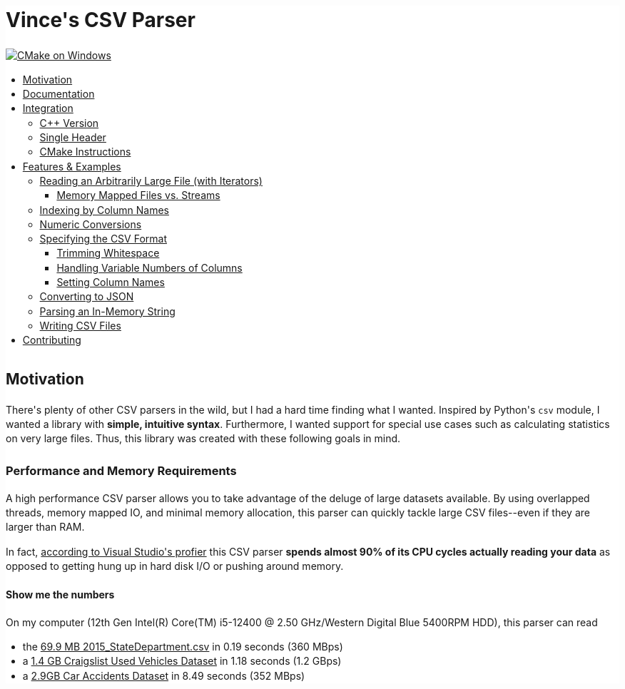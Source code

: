 # Vince's CSV Parser
[![CMake on Windows](https://github.com/vincentlaucsb/csv-parser/actions/workflows/cmake-multi-platform.yml/badge.svg)](https://github.com/vincentlaucsb/csv-parser/actions/workflows/cmake-multi-platform.yml)

 * [Motivation](#motivation)
 * [Documentation](#documentation)
 * [Integration](#integration)
   * [C++ Version](#c-version)
   * [Single Header](#single-header)
   * [CMake Instructions](#cmake-instructions)
 * [Features & Examples](#features--examples)
   * [Reading an Arbitrarily Large File (with Iterators)](#reading-an-arbitrarily-large-file-with-iterators)
      * [Memory Mapped Files vs. Streams](#memory-mapped-files-vs-streams)
   * [Indexing by Column Names](#indexing-by-column-names)
   * [Numeric Conversions](#numeric-conversions)
   * [Specifying the CSV Format](#specifying-the-csv-format)
      * [Trimming Whitespace](#trimming-whitespace)
      * [Handling Variable Numbers of Columns](#handling-variable-numbers-of-columns)
      * [Setting Column Names](#setting-column-names)
   * [Converting to JSON](#converting-to-json)
   * [Parsing an In-Memory String](#parsing-an-in-memory-string)
   * [Writing CSV Files](#writing-csv-files)
 * [Contributing](#contributing)

## Motivation
There's plenty of other CSV parsers in the wild, but I had a hard time finding what I wanted. Inspired by Python's `csv` module, I wanted a library with **simple, intuitive syntax**. Furthermore, I wanted support for special use cases such as calculating statistics on very large files. Thus, this library was created with these following goals in mind.

### Performance and Memory Requirements
A high performance CSV parser allows you to take advantage of the deluge of large datasets available. By using overlapped threads, memory mapped IO, and 
minimal memory allocation, this parser can quickly tackle large CSV files--even if they are larger than RAM.

In fact, [according to Visual Studio's profier](https://github.com/vincentlaucsb/csv-parser/wiki/Microsoft-Visual-Studio-CPU-Profiling-Results) this
CSV parser **spends almost 90% of its CPU cycles actually reading your data** as opposed to getting hung up in hard disk I/O or pushing around memory.

#### Show me the numbers
On my computer (12th Gen Intel(R) Core(TM) i5-12400 @ 2.50 GHz/Western Digital Blue 5400RPM HDD), this parser can read
 * the [69.9 MB 2015_StateDepartment.csv](https://github.com/vincentlaucsb/csv-data/tree/master/real_data) in 0.19 seconds (360 MBps)
 * a [1.4 GB Craigslist Used Vehicles Dataset](https://www.kaggle.com/austinreese/craigslist-carstrucks-data/version/7) in 1.18 seconds (1.2 GBps)
 * a [2.9GB Car Accidents Dataset](https://www.kaggle.com/sobhanmoosavi/us-accidents) in 8.49 seconds (352 MBps)
